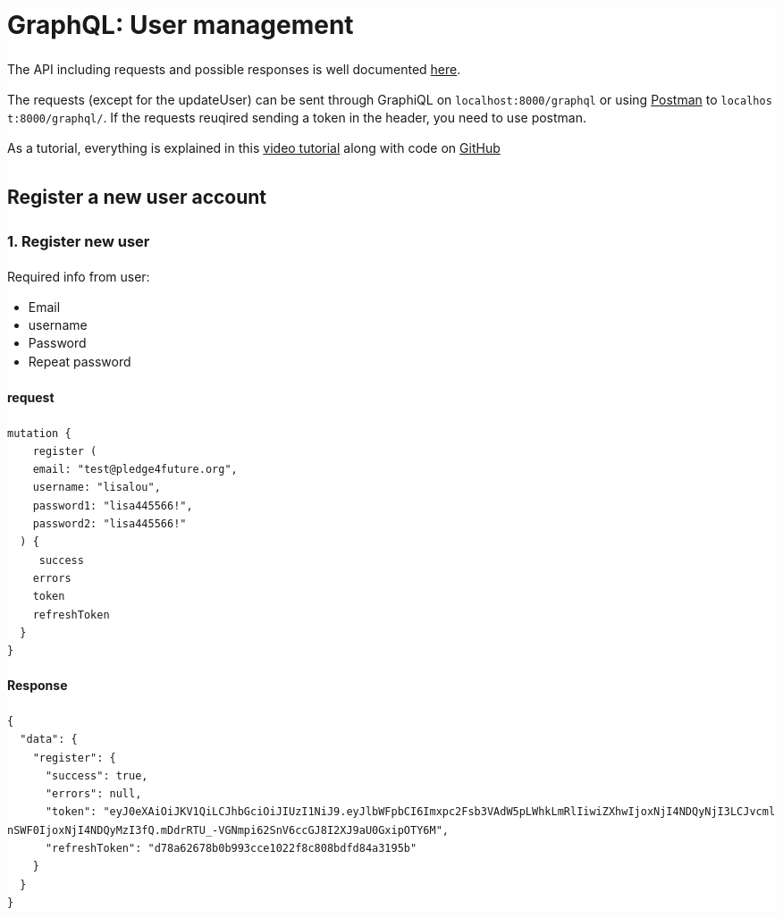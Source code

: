 # GraphQL: User management

The API including requests and possible responses is well documented [here](https://django-graphql-auth.readthedocs.io/en/latest/api).

The requests (except for the updateUser) can be sent through GraphiQL on `localhost:8000/graphql` or using [Postman](https://www.postman.com/) to `localhost:8000/graphql/`. If the requests reuqired sending a token in the header, you need to use postman. 

As a tutorial, everything is explained in this [video tutorial](https://www.youtube.com/watch?v=pyV2_F9wlk8&t=494s) along with code on [GitHub](https://github.com/veryacademy/YT-GraphQL-User-Authentication-GraphQL-Auth)

## Register a new user account

### 1. Register new user 

Required info from user: 

* Email
* username
* Password
* Repeat password  
 

#### request

```
mutation {
	register (
    email: "test@pledge4future.org",
    username: "lisalou",
    password1: "lisa445566!",
    password2: "lisa445566!"
  ) {
	 success
    errors
    token
    refreshToken 
  }
}
```

#### Response

```
{
  "data": {
    "register": {
      "success": true,
      "errors": null,
      "token": "eyJ0eXAiOiJKV1QiLCJhbGciOiJIUzI1NiJ9.eyJlbWFpbCI6Imxpc2Fsb3VAdW5pLWhkLmRlIiwiZXhwIjoxNjI4NDQyNjI3LCJvcmlnSWF0IjoxNjI4NDQyMzI3fQ.mDdrRTU_-VGNmpi62SnV6ccGJ8I2XJ9aU0GxipOTY6M",
      "refreshToken": "d78a62678b0b993cce1022f8c808bdfd84a3195b"
    }
  }
}
```
